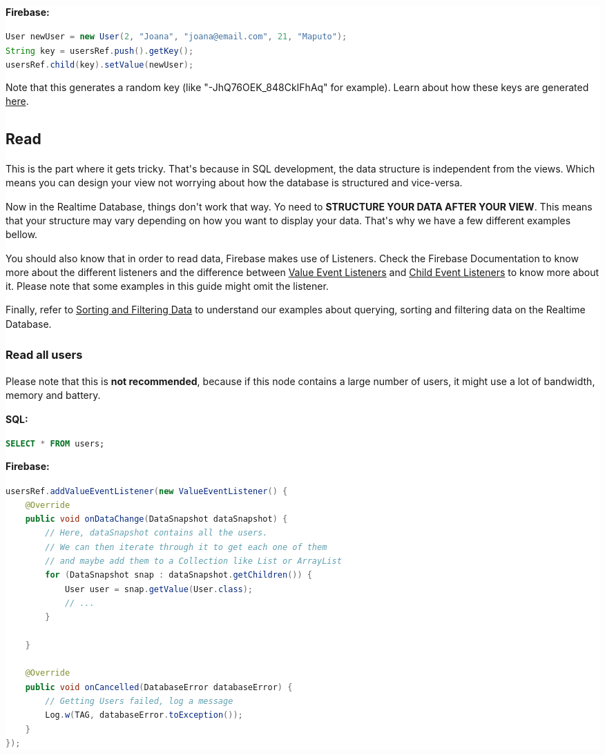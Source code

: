 **Firebase:**
```java
User newUser = new User(2, "Joana", "joana@email.com", 21, "Maputo");
String key = usersRef.push().getKey();
usersRef.child(key).setValue(newUser);
```
Note that this generates a random key (like "-JhQ76OEK_848CkIFhAq" for example). Learn about how these keys are
 generated [here](https://firebase.googleblog.com/2015/02/the-2120-ways-to-ensure-unique_68.html).

## Read
This is the part where it gets tricky. That's because in SQL development, the data structure is independent from the
views. Which means you can design your view not worrying about how the database is structured and vice-versa.
 
Now in the Realtime Database, things don't work that way. Yo need to **STRUCTURE YOUR DATA AFTER YOUR VIEW**. This
 means that your structure may vary depending on how you want to display your data. That's why we have a few
  different examples bellow.

You should also know that in order to read data, Firebase makes use of Listeners. Check the
 Firebase Documentation to know more about the different listeners and the difference between
 [Value Event Listeners](https://firebase.google.com/docs/database/android/read-and-write#listen_for_value_events) and
 [Child Event Listeners](https://firebase.google.com/docs/database/android/lists-of-data#child-events)
 to know more about it. Please note that some examples in this guide might omit the listener.
 
Finally, refer to [Sorting and Filtering Data](https://firebase.google.com/docs/database/android/lists-of-data#sorting_and_filtering_data)
 to understand our examples about querying, sorting and filtering data on the Realtime Database.

### Read all users
Please note that this is **not recommended**, because if this node contains a large number of users,
 it might use a lot of bandwidth, memory and battery.
 
**SQL:**
```sql
SELECT * FROM users;
```
**Firebase:**
```java
usersRef.addValueEventListener(new ValueEventListener() {
    @Override
    public void onDataChange(DataSnapshot dataSnapshot) {
        // Here, dataSnapshot contains all the users.
        // We can then iterate through it to get each one of them
        // and maybe add them to a Collection like List or ArrayList
        for (DataSnapshot snap : dataSnapshot.getChildren()) {
            User user = snap.getValue(User.class);
            // ...
        }
        
    }
    
    @Override
    public void onCancelled(DatabaseError databaseError) {
        // Getting Users failed, log a message
        Log.w(TAG, databaseError.toException());
    }
});
```
